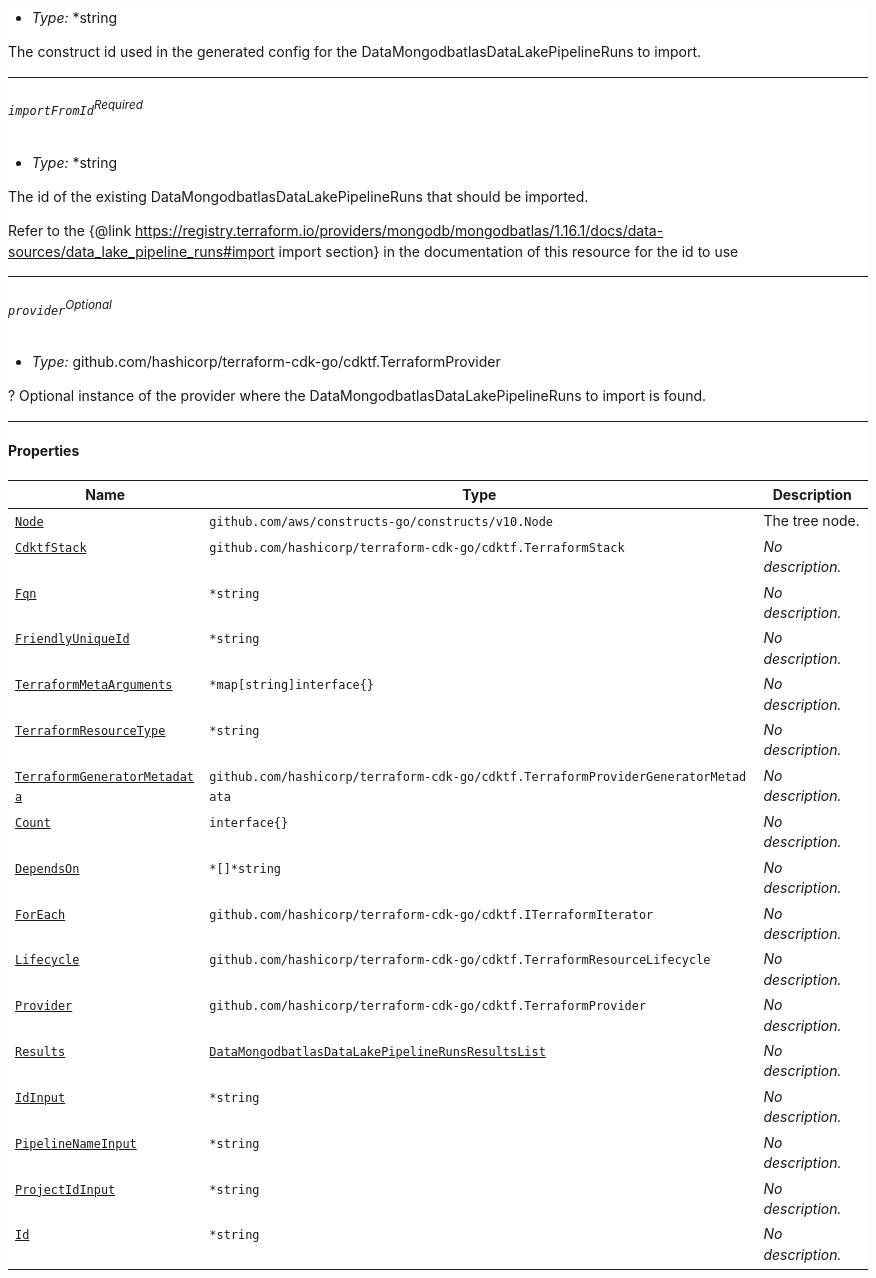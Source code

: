 - *Type:* *string

The construct id used in the generated config for the DataMongodbatlasDataLakePipelineRuns to import.

---

###### `importFromId`<sup>Required</sup> <a name="importFromId" id="@cdktf/provider-mongodbatlas.dataMongodbatlasDataLakePipelineRuns.DataMongodbatlasDataLakePipelineRuns.generateConfigForImport.parameter.importFromId"></a>

- *Type:* *string

The id of the existing DataMongodbatlasDataLakePipelineRuns that should be imported.

Refer to the {@link https://registry.terraform.io/providers/mongodb/mongodbatlas/1.16.1/docs/data-sources/data_lake_pipeline_runs#import import section} in the documentation of this resource for the id to use

---

###### `provider`<sup>Optional</sup> <a name="provider" id="@cdktf/provider-mongodbatlas.dataMongodbatlasDataLakePipelineRuns.DataMongodbatlasDataLakePipelineRuns.generateConfigForImport.parameter.provider"></a>

- *Type:* github.com/hashicorp/terraform-cdk-go/cdktf.TerraformProvider

? Optional instance of the provider where the DataMongodbatlasDataLakePipelineRuns to import is found.

---

#### Properties <a name="Properties" id="Properties"></a>

| **Name** | **Type** | **Description** |
| --- | --- | --- |
| <code><a href="#@cdktf/provider-mongodbatlas.dataMongodbatlasDataLakePipelineRuns.DataMongodbatlasDataLakePipelineRuns.property.node">Node</a></code> | <code>github.com/aws/constructs-go/constructs/v10.Node</code> | The tree node. |
| <code><a href="#@cdktf/provider-mongodbatlas.dataMongodbatlasDataLakePipelineRuns.DataMongodbatlasDataLakePipelineRuns.property.cdktfStack">CdktfStack</a></code> | <code>github.com/hashicorp/terraform-cdk-go/cdktf.TerraformStack</code> | *No description.* |
| <code><a href="#@cdktf/provider-mongodbatlas.dataMongodbatlasDataLakePipelineRuns.DataMongodbatlasDataLakePipelineRuns.property.fqn">Fqn</a></code> | <code>*string</code> | *No description.* |
| <code><a href="#@cdktf/provider-mongodbatlas.dataMongodbatlasDataLakePipelineRuns.DataMongodbatlasDataLakePipelineRuns.property.friendlyUniqueId">FriendlyUniqueId</a></code> | <code>*string</code> | *No description.* |
| <code><a href="#@cdktf/provider-mongodbatlas.dataMongodbatlasDataLakePipelineRuns.DataMongodbatlasDataLakePipelineRuns.property.terraformMetaArguments">TerraformMetaArguments</a></code> | <code>*map[string]interface{}</code> | *No description.* |
| <code><a href="#@cdktf/provider-mongodbatlas.dataMongodbatlasDataLakePipelineRuns.DataMongodbatlasDataLakePipelineRuns.property.terraformResourceType">TerraformResourceType</a></code> | <code>*string</code> | *No description.* |
| <code><a href="#@cdktf/provider-mongodbatlas.dataMongodbatlasDataLakePipelineRuns.DataMongodbatlasDataLakePipelineRuns.property.terraformGeneratorMetadata">TerraformGeneratorMetadata</a></code> | <code>github.com/hashicorp/terraform-cdk-go/cdktf.TerraformProviderGeneratorMetadata</code> | *No description.* |
| <code><a href="#@cdktf/provider-mongodbatlas.dataMongodbatlasDataLakePipelineRuns.DataMongodbatlasDataLakePipelineRuns.property.count">Count</a></code> | <code>interface{}</code> | *No description.* |
| <code><a href="#@cdktf/provider-mongodbatlas.dataMongodbatlasDataLakePipelineRuns.DataMongodbatlasDataLakePipelineRuns.property.dependsOn">DependsOn</a></code> | <code>*[]*string</code> | *No description.* |
| <code><a href="#@cdktf/provider-mongodbatlas.dataMongodbatlasDataLakePipelineRuns.DataMongodbatlasDataLakePipelineRuns.property.forEach">ForEach</a></code> | <code>github.com/hashicorp/terraform-cdk-go/cdktf.ITerraformIterator</code> | *No description.* |
| <code><a href="#@cdktf/provider-mongodbatlas.dataMongodbatlasDataLakePipelineRuns.DataMongodbatlasDataLakePipelineRuns.property.lifecycle">Lifecycle</a></code> | <code>github.com/hashicorp/terraform-cdk-go/cdktf.TerraformResourceLifecycle</code> | *No description.* |
| <code><a href="#@cdktf/provider-mongodbatlas.dataMongodbatlasDataLakePipelineRuns.DataMongodbatlasDataLakePipelineRuns.property.provider">Provider</a></code> | <code>github.com/hashicorp/terraform-cdk-go/cdktf.TerraformProvider</code> | *No description.* |
| <code><a href="#@cdktf/provider-mongodbatlas.dataMongodbatlasDataLakePipelineRuns.DataMongodbatlasDataLakePipelineRuns.property.results">Results</a></code> | <code><a href="#@cdktf/provider-mongodbatlas.dataMongodbatlasDataLakePipelineRuns.DataMongodbatlasDataLakePipelineRunsResultsList">DataMongodbatlasDataLakePipelineRunsResultsList</a></code> | *No description.* |
| <code><a href="#@cdktf/provider-mongodbatlas.dataMongodbatlasDataLakePipelineRuns.DataMongodbatlasDataLakePipelineRuns.property.idInput">IdInput</a></code> | <code>*string</code> | *No description.* |
| <code><a href="#@cdktf/provider-mongodbatlas.dataMongodbatlasDataLakePipelineRuns.DataMongodbatlasDataLakePipelineRuns.property.pipelineNameInput">PipelineNameInput</a></code> | <code>*string</code> | *No description.* |
| <code><a href="#@cdktf/provider-mongodbatlas.dataMongodbatlasDataLakePipelineRuns.DataMongodbatlasDataLakePipelineRuns.property.projectIdInput">ProjectIdInput</a></code> | <code>*string</code> | *No description.* |
| <code><a href="#@cdktf/provider-mongodbatlas.dataMongodbatlasDataLakePipelineRuns.DataMongodbatlasDataLakePipelineRuns.property.id">Id</a></code> | <code>*string</code> | *No description.* |
